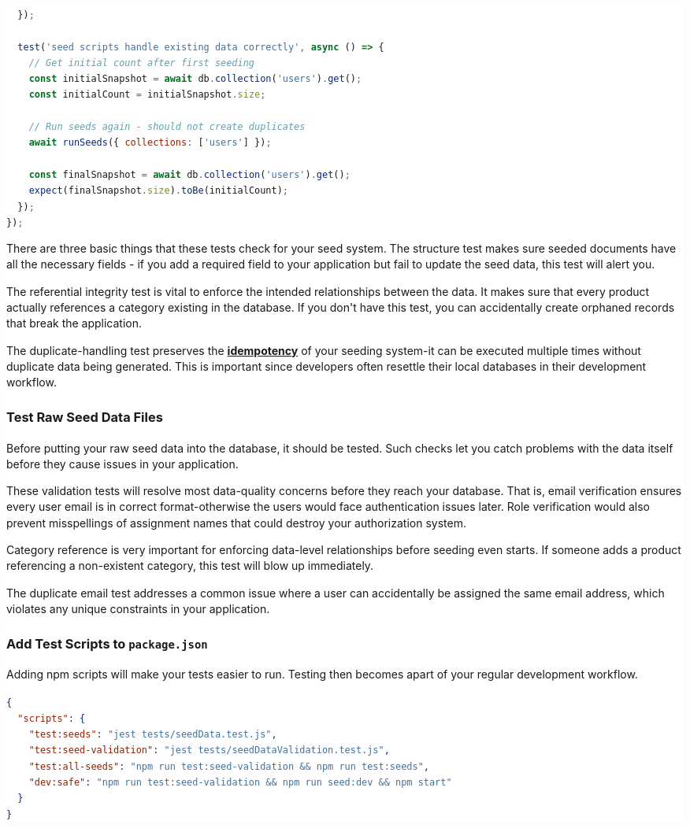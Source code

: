 ```js :collapsed-lines
  });

  test('seed scripts handle existing data correctly', async () => {
    // Get initial count after first seeding
    const initialSnapshot = await db.collection('users').get();
    const initialCount = initialSnapshot.size;

    // Run seeds again - should not create duplicates
    await runSeeds({ collections: ['users'] });

    const finalSnapshot = await db.collection('users').get();
    expect(finalSnapshot.size).toBe(initialCount);
  });
});
```

There are three basic things that these tests check for your seed system. The structure test makes sure seeded documents have all the necessary fields - if you add a required field to your application but fail to update the seed data, this test will alert you.

The referential integrity test is vital to enforce the intended relationships between the data. It makes sure that every product actually references a category existing in the database. If you don't have this test, you can accidentally create orphaned records that break the application.

The duplicate-handling test preserves the [**idempotency**](/freecodecamp.org/idempotence-explained.md) of your seeding system-it can be executed multiple times without duplicate data being generated. This is important since developers often resettle their local databases in their development workflow.

### Test Raw Seed Data Files

Before putting your raw seed data into the database, it should be tested. Such checks let you catch problems with the data itself before they cause issues in your application.

These validation tests will resolve most data-quality concerns before they reach your database. That is, email verification ensures every user email is in correct format-otherwise the users would face authentication issues later. Role verification would also prevent misspellings of assignment names that could destroy your authorization system.

Category reference is very important for enforcing data-level relationships before seeding even starts. If someone adds a product referencing a non-existent category, this test will blow up immediately.

The duplicate email test addresses a common issue where a user can accidentally be assigned the same email address, which violates any unique constraints in your application.

### Add Test Scripts to <VPIcon icon="iconfont icon-json"/>`package.json`

Adding npm scripts will make your tests easier to run. Testing then becomes apart of your regular development workflow.

```json title="package.json"
{
  "scripts": {
    "test:seeds": "jest tests/seedData.test.js",
    "test:seed-validation": "jest tests/seedDataValidation.test.js",
    "test:all-seeds": "npm run test:seed-validation && npm run test:seeds",
    "dev:safe": "npm run test:seed-validation && npm run seed:dev && npm start"
  }
}
```

